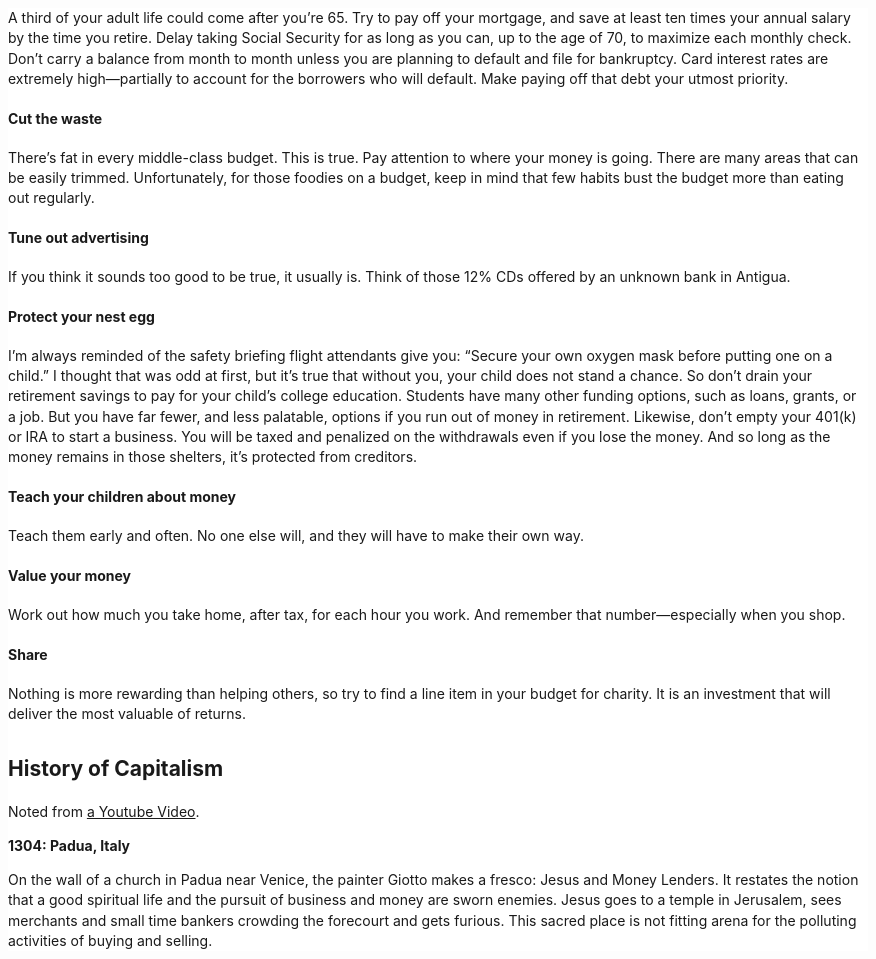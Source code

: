 A third of your adult life could come after you’re 65. Try to pay off your mortgage, and save at least ten times your annual salary by the time you retire. Delay taking Social Security for as long as you can, up to the age of 70, to maximize each monthly check. Don’t carry a balance from month to month unless you are planning to default and file for bankruptcy. Card interest rates are extremely high—partially to account for the borrowers who will default. Make paying off that debt your utmost priority.

#### Cut the waste

There’s fat in every middle-class budget. This is true. Pay attention to where your money is going. There are many areas that can be easily trimmed. Unfortunately, for those foodies on a budget, keep in mind that few habits bust the budget more than eating out regularly.

#### Tune out advertising

If you think it sounds too good to be true, it usually is. Think of those 12% CDs offered by an unknown bank in Antigua.

#### Protect your nest egg

I’m always reminded of the safety briefing flight attendants give you: “Secure your own oxygen mask before putting one on a child.” I thought that was odd at first, but it’s true that without you, your child does not stand a chance. So don’t drain your retirement savings to pay for your child’s college education. Students have many other funding options, such as loans, grants, or a job. But you have far fewer, and less palatable, options if you run out of money in retirement. Likewise, don’t empty your 401(k) or IRA to start a business. You will be taxed and penalized on the withdrawals even if you lose the money. And so long as the money remains in those shelters, it’s protected from creditors.

#### Teach your children about money

Teach them early and often. No one else will, and they will have to make their own way.

#### Value your money

Work out how much you take home, after tax, for each hour you work. And remember that number—especially when you shop.

#### Share

Nothing is more rewarding than helping others, so try to find a line item in your budget for charity. It is an investment that will deliver the most valuable of returns.

## History of Capitalism

Noted from [a Youtube Video](https://www.youtube.com/watch?v=dIuaW9YWqEU).

**1304: Padua, Italy**

On the wall of a church in Padua near Venice, the painter Giotto makes a fresco: Jesus and Money Lenders. It restates the notion that a good spiritual life and the pursuit of business and money are sworn enemies. Jesus goes to a temple in Jerusalem, sees merchants and small time bankers crowding the forecourt and gets furious. This sacred place is not fitting arena for the polluting activities of buying and selling.
